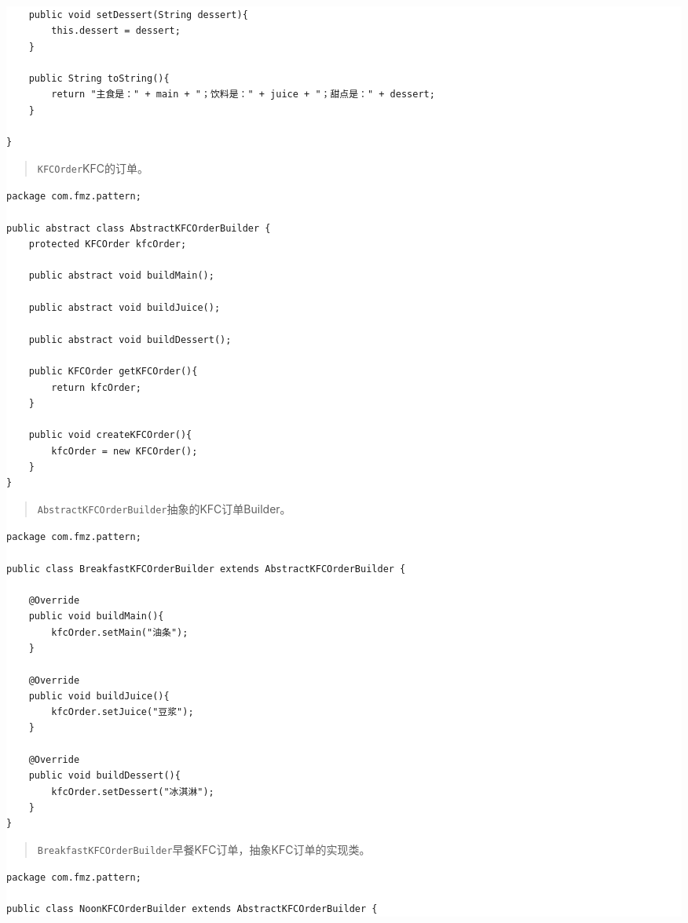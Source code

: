         public void setDessert(String dessert){
            this.dessert = dessert;
        }

        public String toString(){
            return "主食是：" + main + "；饮料是：" + juice + "；甜点是：" + dessert;
        }

    }

> `KFCOrder`KFC的订单。

    package com.fmz.pattern;

    public abstract class AbstractKFCOrderBuilder {
        protected KFCOrder kfcOrder;
        
        public abstract void buildMain();

        public abstract void buildJuice();

        public abstract void buildDessert();

        public KFCOrder getKFCOrder(){
            return kfcOrder;
        }

        public void createKFCOrder(){
            kfcOrder = new KFCOrder();
        }
    }

> `AbstractKFCOrderBuilder`抽象的KFC订单Builder。

    package com.fmz.pattern;

    public class BreakfastKFCOrderBuilder extends AbstractKFCOrderBuilder {

        @Override
        public void buildMain(){
            kfcOrder.setMain("油条");
        }

        @Override
        public void buildJuice(){
            kfcOrder.setJuice("豆浆");
        }

        @Override
        public void buildDessert(){
            kfcOrder.setDessert("冰淇淋");
        }
    }

> `BreakfastKFCOrderBuilder`早餐KFC订单，抽象KFC订单的实现类。

    package com.fmz.pattern;

    public class NoonKFCOrderBuilder extends AbstractKFCOrderBuilder {
